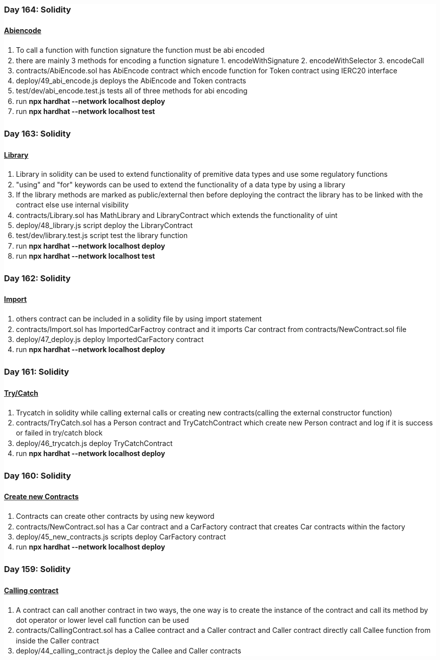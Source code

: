  ### Day 164: Solidity
#### <ins>**Abiencode**</ins>
1. To call a function with function signature the function must be abi encoded
2. there are mainly 3 methods for encoding a function signature 1. encodeWithSignature 2. encodeWithSelector 3. encodeCall
3. contracts/AbiEncode.sol has AbiEncode contract which encode function for Token contract using IERC20 interface
4. deploy/49_abi_encode.js deploys the AbiEncode and Token contracts
5. test/dev/abi_encode.test.js tests all of three methods for abi encoding
6. run **npx hardhat --network localhost deploy**
7. run **npx hardhat --network localhost test**

 ### Day 163: Solidity
#### <ins>**Library**</ins>
1. Library in solidity can be used to extend functionality of premitive data types and use some regulatory functions
2. "using" and "for" keywords can be used to extend the functionality of a data type by using a library
3. If the library methods are marked as public/external then before deploying the contract the library has to be linked with the contract else use internal visibility
4. contracts/Library.sol has MathLibrary and LibraryContract which extends the functionality of uint
5. deploy/48_library.js script deploy the LibraryContract
6. test/dev/library.test.js script test the library function
7. run **npx hardhat --network localhost deploy**
8. run **npx hardhat --network localhost test**

 ### Day 162: Solidity
#### <ins>**Import**</ins>
1. others contract can be included in a solidity file by using import statement
2. contracts/Import.sol has ImportedCarFactroy contract and it imports Car contract from contracts/NewContract.sol file
3. deploy/47_deploy.js deploy ImportedCarFactory contract
4. run **npx hardhat --network localhost deploy**

 ### Day 161: Solidity
#### <ins>**Try/Catch**</ins>
1. Trycatch in solidity while calling external calls or creating new contracts(calling the external constructor function)
2. contracts/TryCatch.sol has a Person contract and TryCatchContract which create new Person contract and log if it is success or failed in try/catch block
3. deploy/46_trycatch.js deploy TryCatchContract
4. run **npx hardhat --network localhost deploy**
 ### Day 160: Solidity
#### <ins>**Create new Contracts**</ins>
1. Contracts can create other contracts by using new keyword
2. contracts/NewContract.sol has a Car contract and a CarFactory contract that creates Car contracts within the factory
3. deploy/45_new_contracts.js scripts deploy CarFactory contract
4. run **npx hardhat --network localhost deploy**
 ### Day 159: Solidity
#### <ins>**Calling contract**</ins>
1. A contract can call another contract in two ways, the one way is to create the instance of the contract and call its method by dot operator or lower level call function can be used
2. contracts/CallingContract.sol has a Callee contract and a Caller contract and Caller contract directly call Callee function from inside the Caller contract
3. deploy/44_calling_contract.js deploy the Callee and Caller contracts
